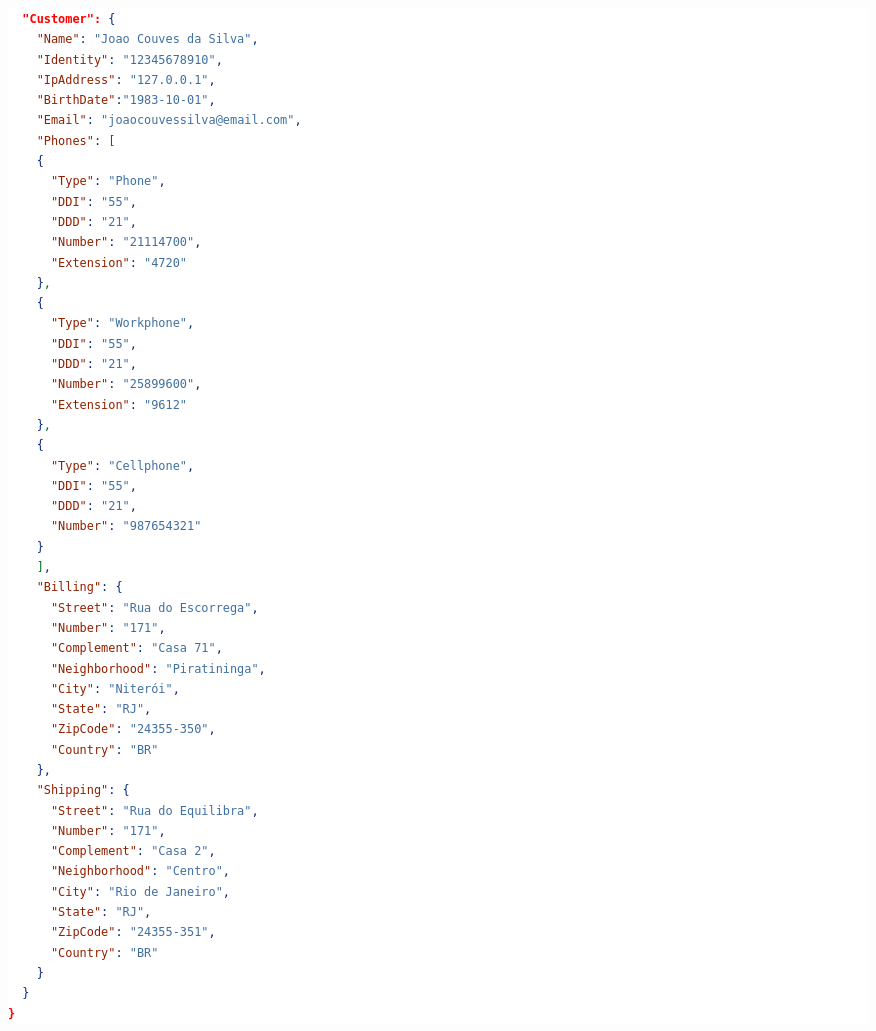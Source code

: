 ``` json
  "Customer": {
    "Name": "Joao Couves da Silva",
    "Identity": "12345678910",
    "IpAddress": "127.0.0.1",
    "BirthDate":"1983-10-01",
    "Email": "joaocouvessilva@email.com",
    "Phones": [ 
    {
      "Type": "Phone",
      "DDI": "55",
      "DDD": "21",
      "Number": "21114700",
      "Extension": "4720"
    },
    {
      "Type": "Workphone",
      "DDI": "55",
      "DDD": "21",
      "Number": "25899600",
      "Extension": "9612" 
    },
    {
      "Type": "Cellphone",
      "DDI": "55",
      "DDD": "21",
      "Number": "987654321"
    }
    ],
    "Billing": {
      "Street": "Rua do Escorrega",
      "Number": "171",
      "Complement": "Casa 71",
      "Neighborhood": "Piratininga",
      "City": "Niterói",
      "State": "RJ",
      "ZipCode": "24355-350",
      "Country": "BR"
    },
    "Shipping": {
      "Street": "Rua do Equilibra",
      "Number": "171",
      "Complement": "Casa 2",
      "Neighborhood": "Centro",
      "City": "Rio de Janeiro",
      "State": "RJ",
      "ZipCode": "24355-351",
      "Country": "BR"
    }
  }
}
```

